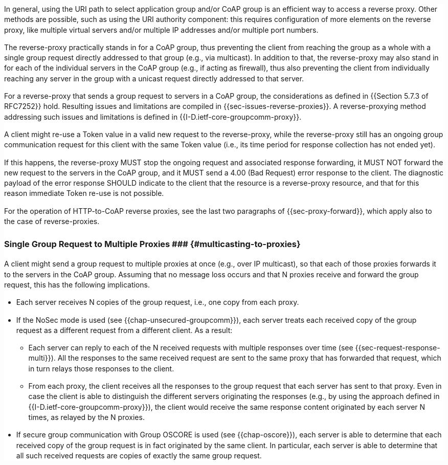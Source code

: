 In general, using the URI path to select application group and/or CoAP group is an efficient way to access a reverse proxy. Other methods are possible, such as using the URI authority component: this requires configuration of more elements on the reverse proxy, like multiple virtual servers and/or multiple IP addresses and/or multiple port numbers.

The reverse-proxy practically stands in for a CoAP group, thus preventing the client from reaching the group as a whole with a single group request directly addressed to that group (e.g., via multicast). In addition to that, the reverse-proxy may also stand in for each of the individual servers in the CoAP group (e.g., if acting as firewall), thus also preventing the client from individually reaching any server in the group with a unicast request directly addressed to that server.

For a reverse-proxy that sends a group request to servers in a CoAP group, the considerations as defined in {{Section 5.7.3 of RFC7252}} hold. Resulting issues and limitations are compiled in {{sec-issues-reverse-proxies}}. A reverse-proxying method addressing such issues and limitations is defined in {{I-D.ietf-core-groupcomm-proxy}}.

A client might re-use a Token value in a valid new request to the reverse-proxy, while the reverse-proxy still has an ongoing group communication request for this client with the same Token value (i.e., its time period for response collection has not ended yet).

If this happens, the reverse-proxy MUST stop the ongoing request and associated response forwarding, it MUST NOT forward the new request to the servers in the CoAP group, and it MUST send a 4.00 (Bad Request) error response to the client. The diagnostic payload of the error response SHOULD indicate to the client that the resource is a reverse-proxy resource, and that for this reason immediate Token re-use is not possible.

For the operation of HTTP-to-CoAP reverse proxies, see the last two paragraphs of {{sec-proxy-forward}}, which apply also to the case of reverse-proxies.

### Single Group Request to Multiple Proxies ### {#multicasting-to-proxies}

A client might send a group request to multiple proxies at once (e.g., over IP multicast), so that each of those proxies forwards it to the servers in the CoAP group. Assuming that no message loss occurs and that N proxies receive and forward the group request, this has the following implications.

* Each server receives N copies of the group request, i.e., one copy from each proxy.

* If the NoSec mode is used (see {{chap-unsecured-groupcomm}}), each server treats each received copy of the group request as a different request from a different client. As a result:

   - Each server can reply to each of the N received requests with multiple responses over time (see {{sec-request-response-multi}}). All the responses to the same received request are sent to the same proxy that has forwarded that request, which in turn relays those responses to the client.

   - From each proxy, the client receives all the responses to the group request that each server has sent to that proxy. Even in case the client is able to distinguish the different servers originating the responses (e.g., by using the approach defined in {{I-D.ietf-core-groupcomm-proxy}}), the client would receive the same response content originated by each server N times, as relayed by the N proxies.

* If secure group communication with Group OSCORE is used (see {{chap-oscore}}), each server is able to determine that each received copy of the group request is in fact originated by the same client. In particular, each server is able to determine that all such received requests are copies of exactly the same group request.
